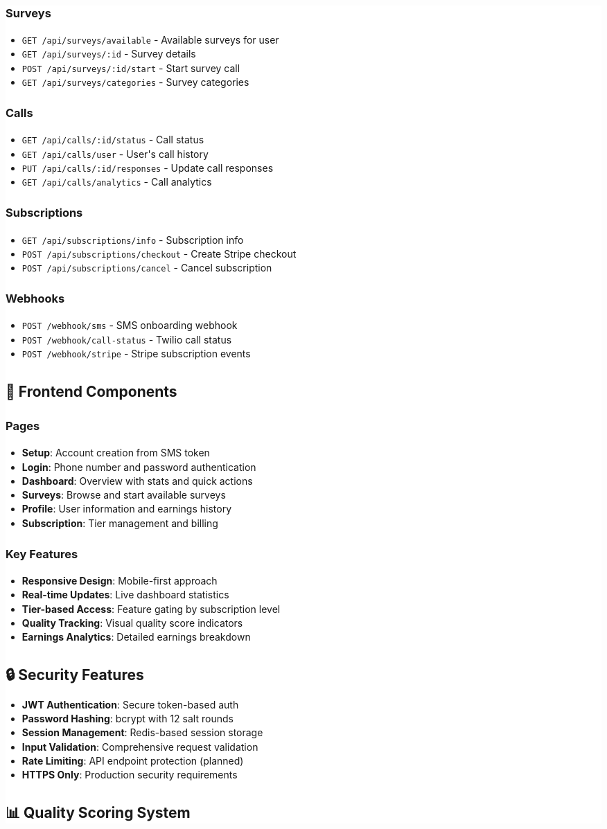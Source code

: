 ### Surveys
- `GET /api/surveys/available` - Available surveys for user
- `GET /api/surveys/:id` - Survey details
- `POST /api/surveys/:id/start` - Start survey call
- `GET /api/surveys/categories` - Survey categories

### Calls
- `GET /api/calls/:id/status` - Call status
- `GET /api/calls/user` - User's call history
- `PUT /api/calls/:id/responses` - Update call responses
- `GET /api/calls/analytics` - Call analytics

### Subscriptions
- `GET /api/subscriptions/info` - Subscription info
- `POST /api/subscriptions/checkout` - Create Stripe checkout
- `POST /api/subscriptions/cancel` - Cancel subscription

### Webhooks
- `POST /webhook/sms` - SMS onboarding webhook
- `POST /webhook/call-status` - Twilio call status
- `POST /webhook/stripe` - Stripe subscription events

## 🎨 Frontend Components

### Pages
- **Setup**: Account creation from SMS token
- **Login**: Phone number and password authentication
- **Dashboard**: Overview with stats and quick actions
- **Surveys**: Browse and start available surveys
- **Profile**: User information and earnings history
- **Subscription**: Tier management and billing

### Key Features
- **Responsive Design**: Mobile-first approach
- **Real-time Updates**: Live dashboard statistics
- **Tier-based Access**: Feature gating by subscription level
- **Quality Tracking**: Visual quality score indicators
- **Earnings Analytics**: Detailed earnings breakdown

## 🔒 Security Features

- **JWT Authentication**: Secure token-based auth
- **Password Hashing**: bcrypt with 12 salt rounds
- **Session Management**: Redis-based session storage
- **Input Validation**: Comprehensive request validation
- **Rate Limiting**: API endpoint protection (planned)
- **HTTPS Only**: Production security requirements

## 📊 Quality Scoring System

